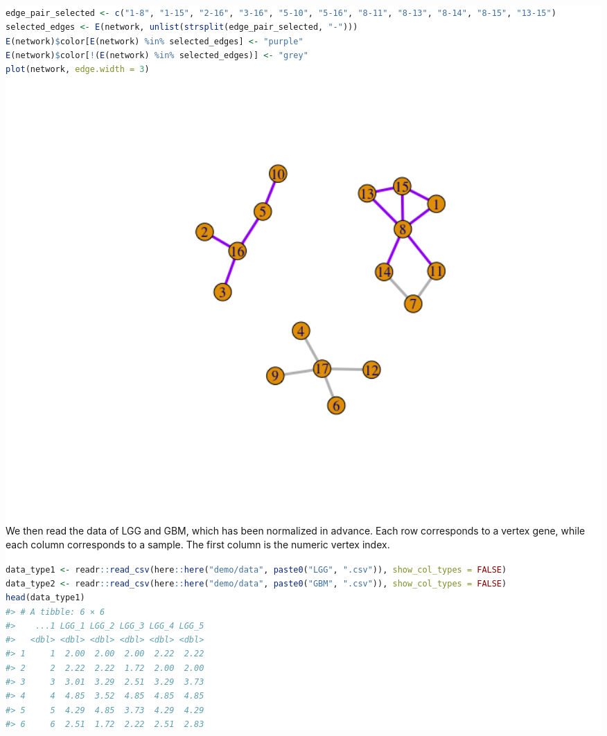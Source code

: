 ``` r
edge_pair_selected <- c("1-8", "1-15", "2-16", "3-16", "5-10", "5-16", "8-11", "8-13", "8-14", "8-15", "13-15")
selected_edges <- E(network, unlist(strsplit(edge_pair_selected, "-")))
E(network)$color[E(network) %in% selected_edges] <- "purple"
E(network)$color[!(E(network) %in% selected_edges)] <- "grey"
plot(network, edge.width = 3)
```

<img src="man/figures/README-unnamed-chunk-2-1.png" width="100%" />

We then read the data of LGG and GBM, which has been normalized in
advance. Each row corresponds to a vertex gene, while each column
corresponds to a sample. The first column is the numeric vertex index.

``` r
data_type1 <- readr::read_csv(here::here("demo/data", paste0("LGG", ".csv")), show_col_types = FALSE)
data_type2 <- readr::read_csv(here::here("demo/data", paste0("GBM", ".csv")), show_col_types = FALSE)
head(data_type1)
#> # A tibble: 6 × 6
#>    ...1 LGG_1 LGG_2 LGG_3 LGG_4 LGG_5
#>   <dbl> <dbl> <dbl> <dbl> <dbl> <dbl>
#> 1     1  2.00  2.00  2.00  2.22  2.22
#> 2     2  2.22  2.22  1.72  2.00  2.00
#> 3     3  3.01  3.29  2.51  3.29  3.73
#> 4     4  4.85  3.52  4.85  4.85  4.85
#> 5     5  4.29  4.85  3.73  4.29  4.29
#> 6     6  2.51  1.72  2.22  2.51  2.83
```
